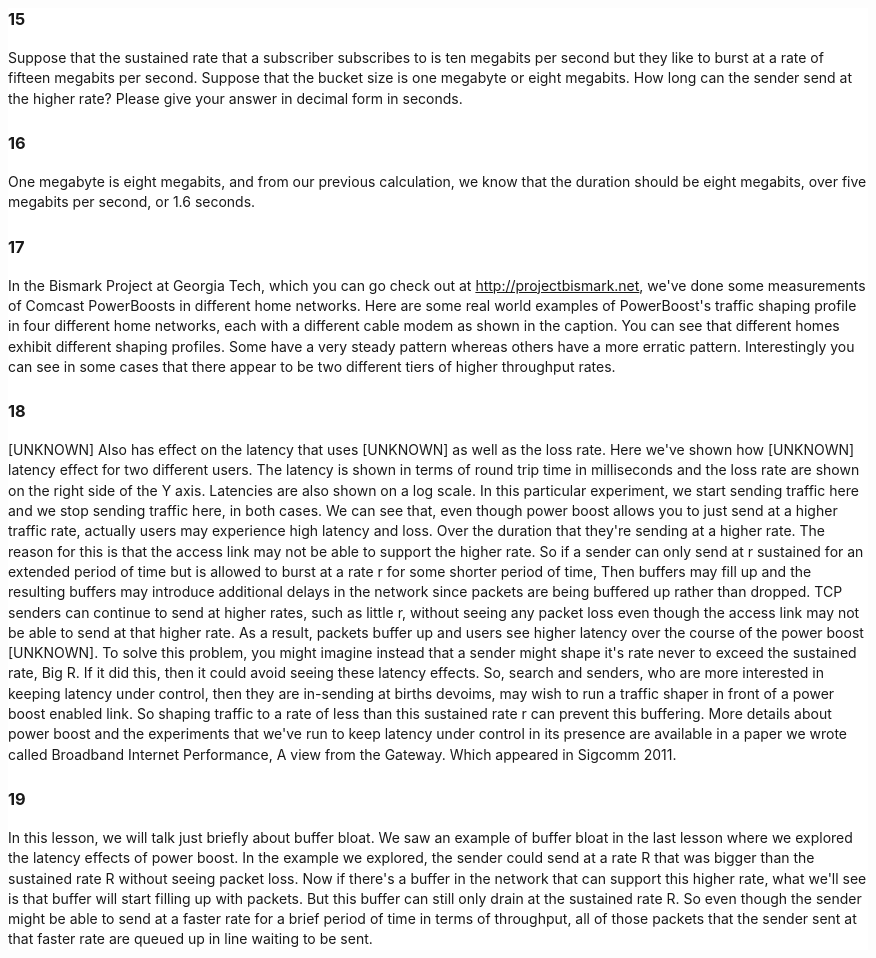 ### 15

Suppose that the sustained rate that a subscriber subscribes to is ten megabits per second but they like to burst at a rate of fifteen megabits per second. Suppose that the bucket size is one megabyte or eight megabits. How long can the sender send at the higher rate? Please give your answer in decimal form in seconds.

### 16

One megabyte is eight megabits, and from our previous calculation, we know that the duration should be eight megabits, over five megabits per second, or 1.6 seconds.

### 17

In the Bismark Project at Georgia Tech, which you can go check out at http://projectbismark.net, we've done some measurements of Comcast PowerBoosts in different home networks. Here are some real world examples of PowerBoost's traffic shaping profile in four different home networks, each with a different cable modem as shown in the caption. You can see that different homes exhibit different shaping profiles. Some have a very steady pattern whereas others have a more erratic pattern. Interestingly you can see in some cases that there appear to be two different tiers of higher throughput rates.

### 18

[UNKNOWN] Also has effect on the latency that uses [UNKNOWN] as well as the loss rate. Here we've shown how [UNKNOWN] latency effect for two different users. The latency is shown in terms of round trip time in milliseconds and the loss rate are shown on the right side of the Y axis. Latencies are also shown on a log scale.
In this particular experiment, we start sending traffic here and we stop sending traffic here, in both cases.
We can see that, even though power boost allows you to just send at a higher traffic rate, actually users may experience high latency and loss. Over the duration that they're sending at a higher rate.
The reason for this is that the access link may not be able to support the higher rate.
So if a sender can only send at r sustained for an extended period of time but is allowed to burst at a rate r for some shorter period of time, Then buffers may fill up and the resulting buffers may introduce additional delays in the network since packets are being buffered up rather than dropped. TCP senders can continue to send at higher rates, such as little r, without seeing any packet loss even though the access link may not be able to send at that higher rate. As a result, packets buffer up and users see higher latency over the course of the power boost
[UNKNOWN]. To solve this problem, you might imagine instead that a sender might shape it's rate never to exceed the sustained rate, Big R.
If it did this, then it could avoid seeing these latency effects.
So, search and senders, who are more interested in keeping latency under control, then they are in-sending at births devoims, may wish to run a traffic shaper in front of a power boost enabled link. So shaping traffic to a rate of less than this sustained rate r can prevent this buffering. More details about power boost and the experiments that we've run to keep latency under control in its presence are available in a paper we wrote called Broadband
Internet Performance, A view from the Gateway. Which appeared in Sigcomm 2011.

### 19

In this lesson, we will talk just briefly about buffer bloat. We saw an example of buffer bloat in the last lesson where we explored the latency effects of power boost. In the example we explored, the sender could send at a rate R that was bigger than the sustained rate R without seeing packet loss. Now if there's a buffer in the network that can support this higher rate, what we'll see is that buffer will start filling up with packets. But this buffer can still only drain at the sustained rate R.
So even though the sender might be able to send at a faster rate for a brief period of time in terms of throughput, all of those packets that the sender sent at that faster rate are queued up in line waiting to be sent.